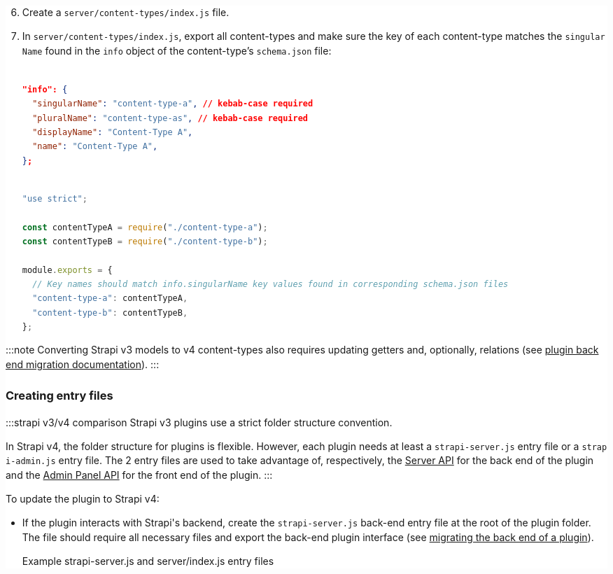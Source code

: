6. Create a `server/content-types/index.js` file.
7. In `server/content-types/index.js`, export all content-types and make sure the key of each content-type matches the `singularName` found in the `info` object of the content-type’s `schema.json` file:

    ```json title="./src/plugins/my-plugin/server/content-types/content-type-a/schema.json"

    "info": {
      "singularName": "content-type-a", // kebab-case required
      "pluralName": "content-type-as", // kebab-case required
      "displayName": "Content-Type A",
      "name": "Content-Type A",
    };
    ```

    ```jsx title="./src/plugins/my-plugin/server/content-types/index.js"

    "use strict";

    const contentTypeA = require("./content-type-a");
    const contentTypeB = require("./content-type-b");

    module.exports = {
      // Key names should match info.singularName key values found in corresponding schema.json files
      "content-type-a": contentTypeA,
      "content-type-b": contentTypeB,
    };
    ```

:::note
Converting Strapi v3 models to v4 content-types also requires updating getters and, optionally, relations (see [plugin back end migration documentation](/dev-docs/migration/v3-to-v4/plugin/migrate-back-end.md)).
:::

### Creating entry files

:::strapi v3/v4 comparison
Strapi v3 plugins use a strict folder structure convention.

In Strapi v4, the folder structure for plugins is flexible. However, each plugin needs at least a `strapi-server.js` entry file or a `strapi-admin.js` entry file. The 2 entry files are used to take advantage of, respectively, the [Server API](/dev-docs/api/plugins/server-api.md) for the back end of the plugin and the [Admin Panel API](/dev-docs/api/plugins/admin-panel-api.md) for the front end of the plugin.
:::

To update the plugin to Strapi v4:

- If the plugin interacts with Strapi's backend, create the `strapi-server.js` back-end entry file at the root of the plugin folder. The file should require all necessary files and export the back-end plugin interface (see [migrating the back end of a plugin](/dev-docs/migration/v3-to-v4/plugin/migrate-back-end.md)). 

  
  Example strapi-server.js and server/index.js entry files
